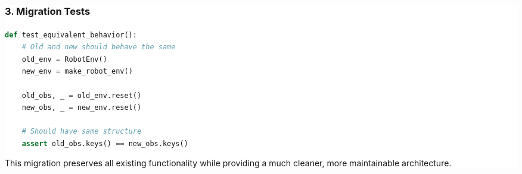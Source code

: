 ### 3. Migration Tests
```python
def test_equivalent_behavior():
    # Old and new should behave the same
    old_env = RobotEnv()
    new_env = make_robot_env()
    
    old_obs, _ = old_env.reset()
    new_obs, _ = new_env.reset()
    
    # Should have same structure
    assert old_obs.keys() == new_obs.keys()
```

This migration preserves all existing functionality while providing a much cleaner, more maintainable architecture.

